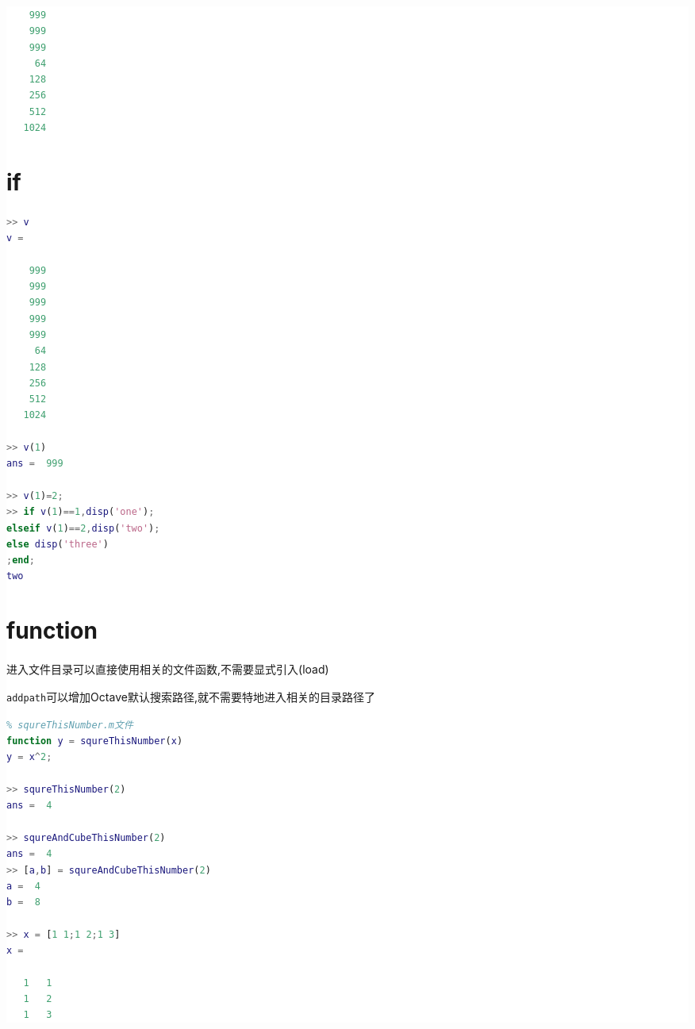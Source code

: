 ```matlab
    999
    999
    999
     64
    128
    256
    512
   1024
```

# if

```matlab
>> v
v =

    999
    999
    999
    999
    999
     64
    128
    256
    512
   1024

>> v(1)
ans =  999

>> v(1)=2;
>> if v(1)==1,disp('one');
elseif v(1)==2,disp('two');
else disp('three')
;end;
two
```

# function
进入文件目录可以直接使用相关的文件函数,不需要显式引入(load)

`addpath`可以增加Octave默认搜索路径,就不需要特地进入相关的目录路径了

```matlab
% squreThisNumber.m文件
function y = squreThisNumber(x)
y = x^2;

>> squreThisNumber(2)
ans =  4

>> squreAndCubeThisNumber(2)
ans =  4
>> [a,b] = squreAndCubeThisNumber(2)
a =  4
b =  8

>> x = [1 1;1 2;1 3]
x =

   1   1
   1   2
   1   3
```